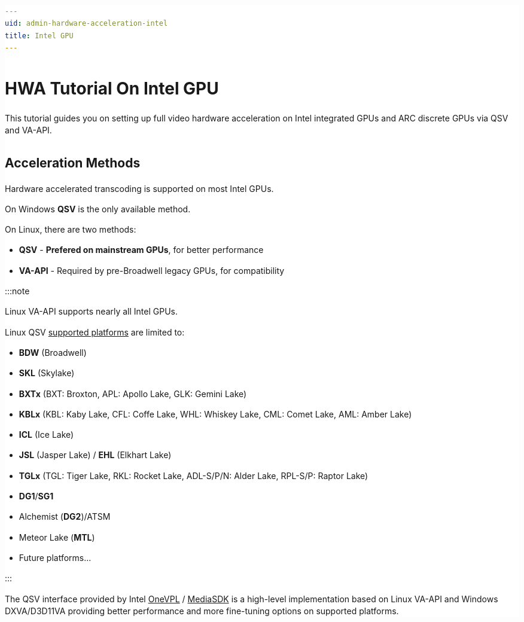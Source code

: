 ```yaml
---
uid: admin-hardware-acceleration-intel
title: Intel GPU
---
```


# HWA Tutorial On Intel GPU

This tutorial guides you on setting up full video hardware acceleration on Intel integrated GPUs and ARC discrete GPUs via QSV and VA-API.

## Acceleration Methods

Hardware accelerated transcoding is supported on most Intel GPUs.

On Windows **QSV** is the only available method.

On Linux, there are two methods:

- **QSV** - **Prefered on mainstream GPUs**, for better performance

- **VA-API** - Required by pre-Broadwell legacy GPUs, for compatibility

:::note

Linux VA-API supports nearly all Intel GPUs.

Linux QSV [supported platforms](https://github.com/intel/media-driver#supported-platforms) are limited to:

- **BDW** (Broadwell)

- **SKL** (Skylake)

- **BXTx** (BXT: Broxton, APL: Apollo Lake, GLK: Gemini Lake)

- **KBLx** (KBL: Kaby Lake, CFL: Coffe Lake, WHL: Whiskey Lake, CML: Comet Lake, AML: Amber Lake)

- **ICL** (Ice Lake)

- **JSL** (Jasper Lake) / **EHL** (Elkhart Lake)

- **TGLx** (TGL: Tiger Lake, RKL: Rocket Lake, ADL-S/P/N: Alder Lake, RPL-S/P: Raptor Lake)

- **DG1**/**SG1**

- Alchemist (**DG2**)/ATSM

- Meteor Lake (**MTL**)

- Future platforms...

:::

The QSV interface provided by Intel [OneVPL](https://github.com/intel/vpl-gpu-rt) / [MediaSDK](https://github.com/Intel-Media-SDK/MediaSDK) is a high-level implementation based on Linux VA-API and Windows DXVA/D3D11VA providing better performance and more fine-tuning options on supported platforms.
